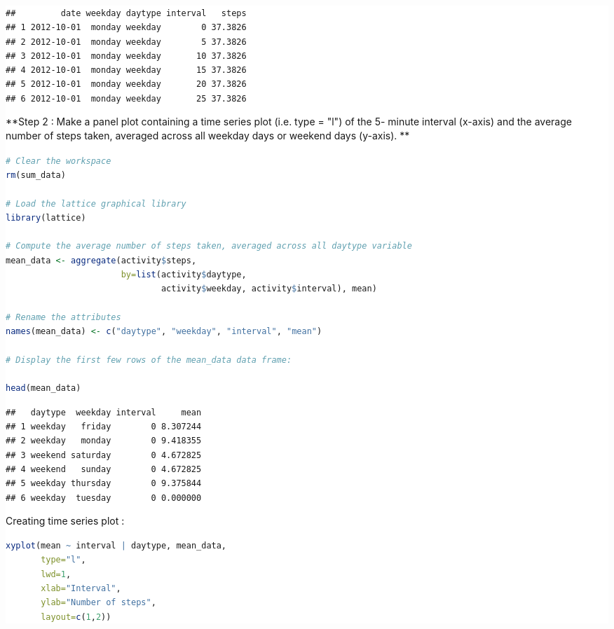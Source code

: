 ```
##         date weekday daytype interval   steps
## 1 2012-10-01  monday weekday        0 37.3826
## 2 2012-10-01  monday weekday        5 37.3826
## 3 2012-10-01  monday weekday       10 37.3826
## 4 2012-10-01  monday weekday       15 37.3826
## 5 2012-10-01  monday weekday       20 37.3826
## 6 2012-10-01  monday weekday       25 37.3826
```

**Step 2 : Make a panel plot containing a time series plot (i.e. type = "l") of the 5- minute interval (x-axis) and the average number of steps taken, averaged across all weekday days or weekend days (y-axis). **


```r
# Clear the workspace
rm(sum_data)

# Load the lattice graphical library
library(lattice)

# Compute the average number of steps taken, averaged across all daytype variable
mean_data <- aggregate(activity$steps, 
                       by=list(activity$daytype, 
                               activity$weekday, activity$interval), mean)

# Rename the attributes
names(mean_data) <- c("daytype", "weekday", "interval", "mean")

# Display the first few rows of the mean_data data frame:

head(mean_data)
```

```
##   daytype  weekday interval     mean
## 1 weekday   friday        0 8.307244
## 2 weekday   monday        0 9.418355
## 3 weekend saturday        0 4.672825
## 4 weekend   sunday        0 4.672825
## 5 weekday thursday        0 9.375844
## 6 weekday  tuesday        0 0.000000
```
Creating time series plot :


```r
xyplot(mean ~ interval | daytype, mean_data, 
       type="l", 
       lwd=1, 
       xlab="Interval", 
       ylab="Number of steps", 
       layout=c(1,2))
```
